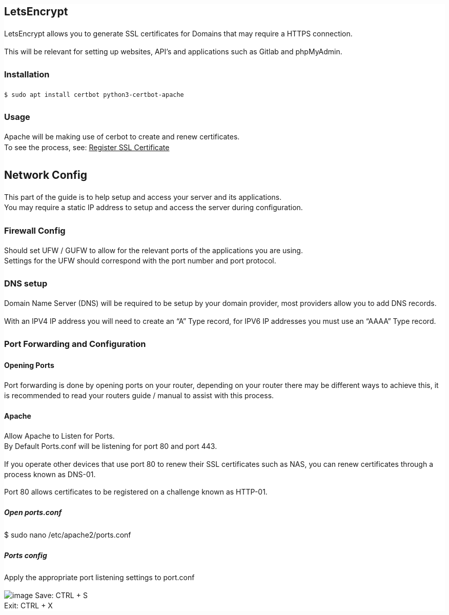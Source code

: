 ## LetsEncrypt
LetsEncrypt allows you to generate SSL certificates for Domains that may require a HTTPS connection.  

This will be relevant for setting up websites, API’s and applications such as Gitlab and phpMyAdmin.  
### Installation
```
$ sudo apt install certbot python3-certbot-apache
```
### Usage
Apache will be making use of cerbot to create and renew certificates.  
To see the process, see: [Register SSL Certificate](#registerSslCertificate)  

## Network Config
This part of the guide is to help setup and access your server and its applications.  
You may require a static IP address to setup and access the server during configuration.  

### Firewall Config
Should set UFW / GUFW to allow for the relevant ports of the applications you are using.  
Settings for the UFW should correspond with the port number and port protocol.  

### DNS setup
Domain Name Server (DNS) will be required to be setup by your domain provider, most providers allow you to add DNS records.  

With an IPV4 IP address you will need to create an “A” Type record, for IPV6 IP addresses you must use an “AAAA” Type record.    
### Port Forwarding and Configuration
#### Opening Ports
Port forwarding is done by opening ports on your router, depending on your router there may be different ways to achieve this, it is recommended to read your routers guide / manual to assist with this process.  
#### Apache
Allow Apache to Listen for Ports.  
By Default Ports.conf will be listening for port 80 and port 443.  

If you operate other devices that use port 80 to renew their SSL certificates such as NAS, you can renew certificates through a process known as DNS-01.  

Port 80 allows certificates to be registered on a challenge known as HTTP-01.  

##### Open ports.conf
$ sudo nano /etc/apache2/ports.conf    

##### Ports config
Apply the appropriate port listening settings to port.conf  

![image](https://user-images.githubusercontent.com/50721672/176326968-ca39ef67-14d3-4ebb-bb06-8de79f2ae25a.png)
Save: CTRL + S  
Exit: CTRL + X  
